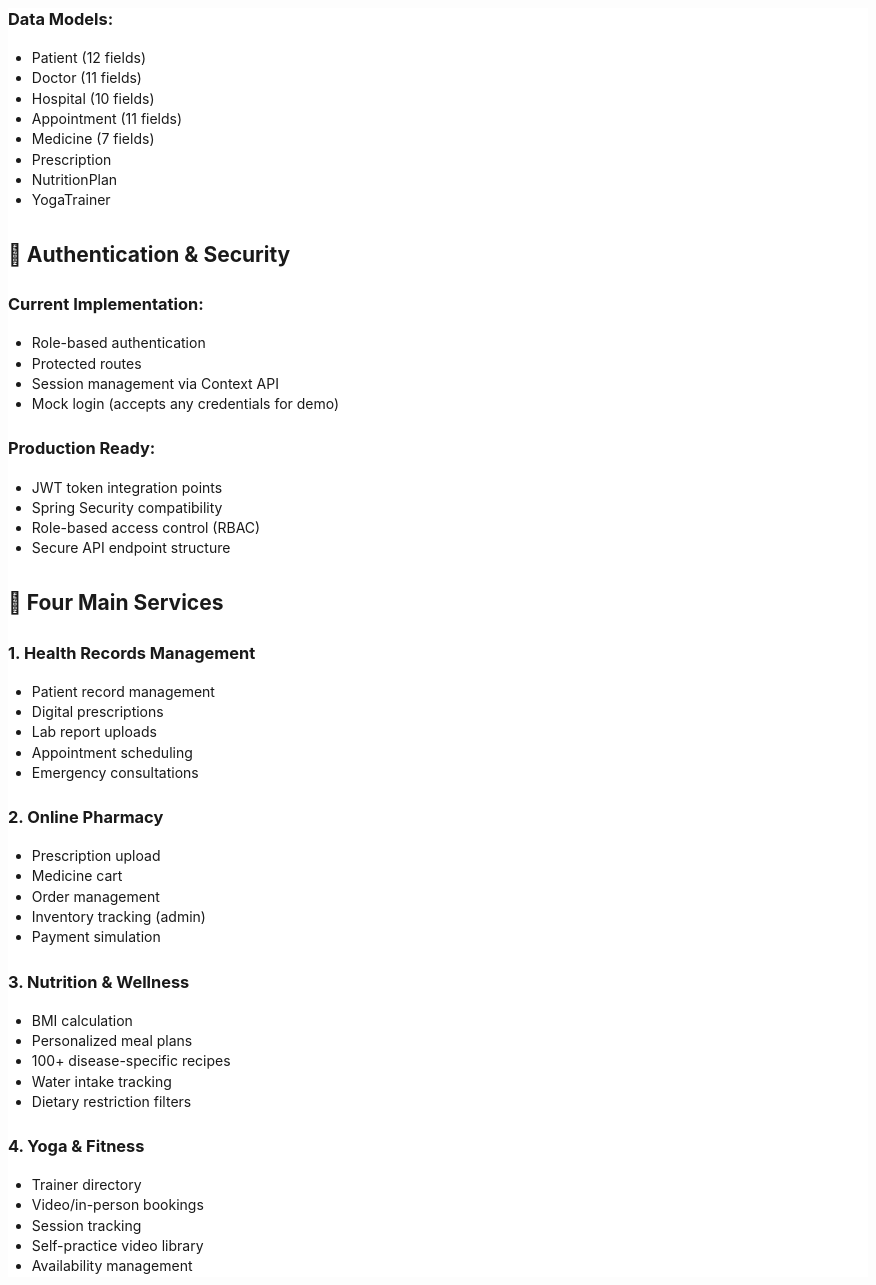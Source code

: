 ### Data Models:
- Patient (12 fields)
- Doctor (11 fields)
- Hospital (10 fields)
- Appointment (11 fields)
- Medicine (7 fields)
- Prescription
- NutritionPlan
- YogaTrainer

## 🔐 Authentication & Security

### Current Implementation:
- Role-based authentication
- Protected routes
- Session management via Context API
- Mock login (accepts any credentials for demo)

### Production Ready:
- JWT token integration points
- Spring Security compatibility
- Role-based access control (RBAC)
- Secure API endpoint structure

## 📱 Four Main Services

### 1. Health Records Management
- Patient record management
- Digital prescriptions
- Lab report uploads
- Appointment scheduling
- Emergency consultations

### 2. Online Pharmacy
- Prescription upload
- Medicine cart
- Order management
- Inventory tracking (admin)
- Payment simulation

### 3. Nutrition & Wellness
- BMI calculation
- Personalized meal plans
- 100+ disease-specific recipes
- Water intake tracking
- Dietary restriction filters

### 4. Yoga & Fitness
- Trainer directory
- Video/in-person bookings
- Session tracking
- Self-practice video library
- Availability management
